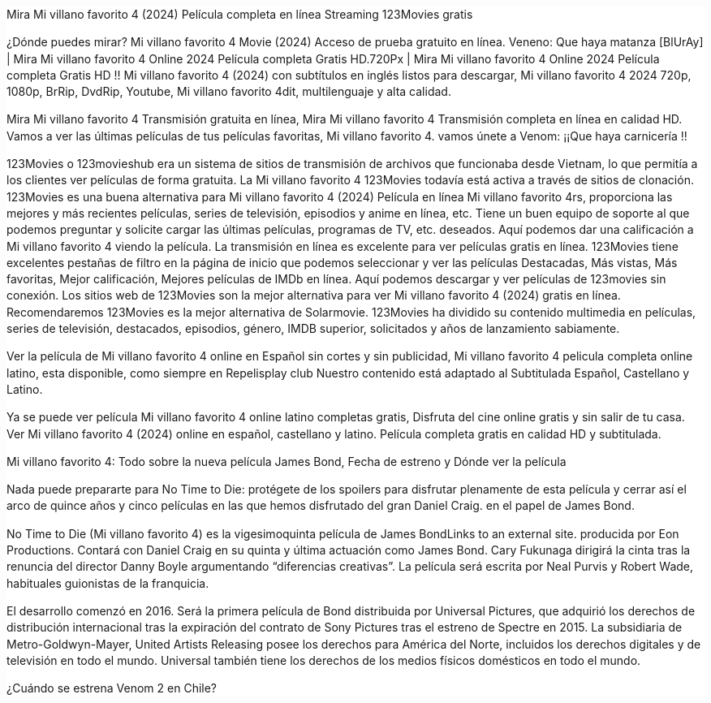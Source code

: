 Mira Mi villano favorito 4 (2024) Película completa en línea Streaming 123Movies gratis

¿Dónde puedes mirar? Mi villano favorito 4 Movie (2024) Acceso de prueba gratuito en línea. Veneno: Que haya matanza [BlUrAy] | Mira Mi villano favorito 4 Online 2024 Película completa Gratis HD.720Px | Mira Mi villano favorito 4 Online 2024 Película completa Gratis HD !! Mi villano favorito 4 (2024) con subtítulos en inglés listos para descargar, Mi villano favorito 4 2024 720p, 1080p, BrRip, DvdRip, Youtube, Mi villano favorito 4dit, multilenguaje y alta calidad.

Mira Mi villano favorito 4 Transmisión gratuita en línea, Mira Mi villano favorito 4 Transmisión completa en línea en calidad HD. Vamos a ver las últimas películas de tus películas favoritas, Mi villano favorito 4. vamos únete a Venom: ¡¡Que haya carnicería !!

123Movies o 123movieshub era un sistema de sitios de transmisión de archivos que funcionaba desde Vietnam, lo que permitía a los clientes ver películas de forma gratuita. La Mi villano favorito 4 123Movies todavía está activa a través de sitios de clonación. 123Movies es una buena alternativa para Mi villano favorito 4 (2024) Película en línea Mi villano favorito 4rs, proporciona las mejores y más recientes películas, series de televisión, episodios y anime en línea, etc. Tiene un buen equipo de soporte al que podemos preguntar y solicite cargar las últimas películas, programas de TV, etc. deseados. Aquí podemos dar una calificación a Mi villano favorito 4 viendo la película. La transmisión en línea es excelente para ver películas gratis en línea. 123Movies tiene excelentes pestañas de filtro en la página de inicio que podemos seleccionar y ver las películas Destacadas, Más vistas, Más favoritas, Mejor calificación, Mejores películas de IMDb en línea. Aquí podemos descargar y ver películas de 123movies sin conexión. Los sitios web de 123Movies son la mejor alternativa para ver Mi villano favorito 4 (2024) gratis en línea. Recomendaremos 123Movies es la mejor alternativa de Solarmovie. 123Movies ha dividido su contenido multimedia en películas, series de televisión, destacados, episodios, género, IMDB superior, solicitados y años de lanzamiento sabiamente.

Ver la película de Mi villano favorito 4 online en Español sin cortes y sin publicidad, Mi villano favorito 4 pelicula completa online latino, esta disponible, como siempre en Repelisplay club Nuestro contenido está adaptado al Subtitulada Español, Castellano y Latino.

Ya se puede ver película Mi villano favorito 4 online latino completas gratis, Disfruta del cine online gratis y sin salir de tu casa. Ver Mi villano favorito 4 (2024) online en español, castellano y latino. Película completa gratis en calidad HD y subtitulada.

Mi villano favorito 4: Todo sobre la nueva película James Bond, Fecha de estreno y Dónde ver la película

Nada puede prepararte para No Time to Die: protégete de los spoilers para disfrutar plenamente de esta película y cerrar así el arco de quince años y cinco películas en las que hemos disfrutado del gran Daniel Craig. en el papel de James Bond.

No Time to Die (Mi villano favorito 4) es la vigesimoquinta película de James BondLinks to an external site. producida por Eon Productions. Contará con Daniel Craig en su quinta y última actuación como James Bond. Cary Fukunaga dirigirá la cinta tras la renuncia del director Danny Boyle argumentando “diferencias creativas”. La película será escrita por Neal Purvis y Robert Wade, habituales guionistas de la franquicia.

El desarrollo comenzó en 2016. Será la primera película de Bond distribuida por Universal Pictures, que adquirió los derechos de distribución internacional tras la expiración del contrato de Sony Pictures tras el estreno de Spectre en 2015. La subsidiaria de Metro-Goldwyn-Mayer, United Artists Releasing posee los derechos para América del Norte, incluidos los derechos digitales y de televisión en todo el mundo. Universal también tiene los derechos de los medios físicos domésticos en todo el mundo.

¿Cuándo se estrena Venom 2 en Chile?
